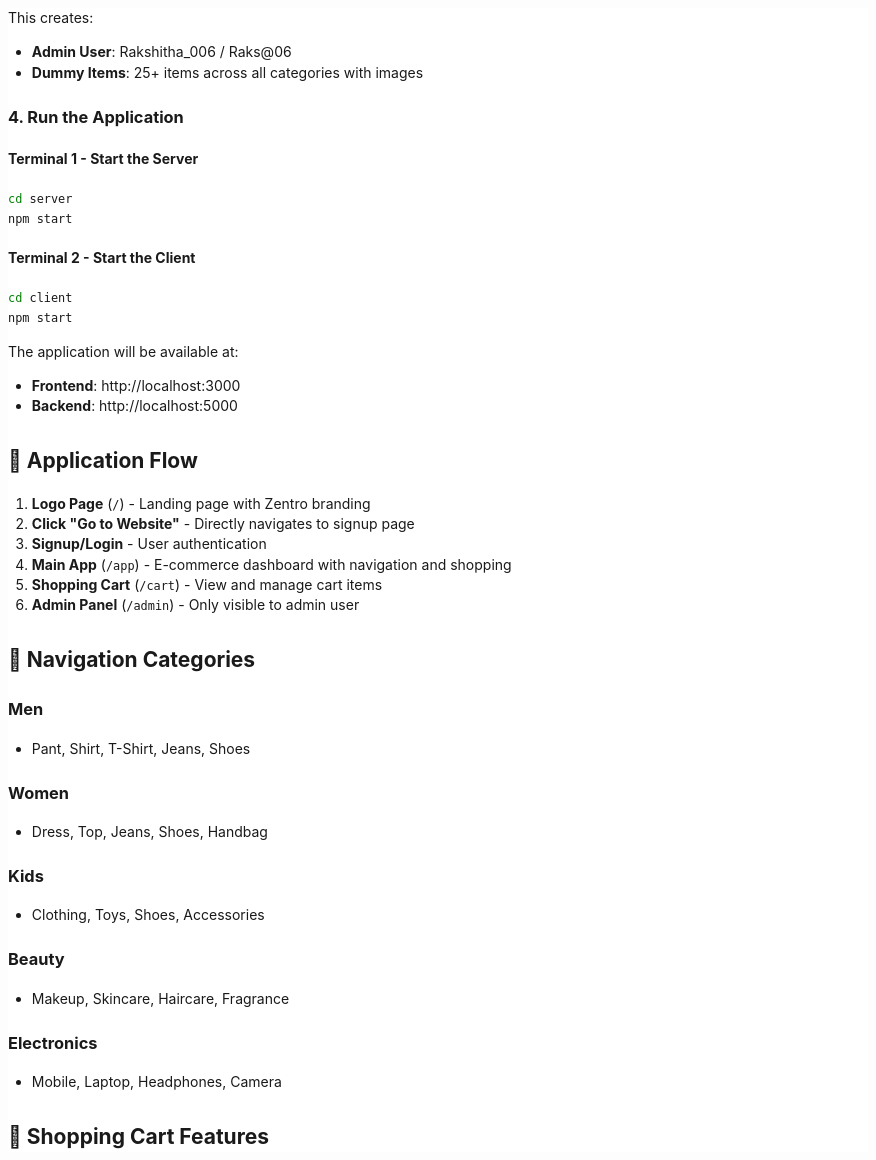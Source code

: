 This creates:
- **Admin User**: Rakshitha_006 / Raks@06
- **Dummy Items**: 25+ items across all categories with images

### 4. Run the Application

#### Terminal 1 - Start the Server
```bash
cd server
npm start
```

#### Terminal 2 - Start the Client
```bash
cd client
npm start
```

The application will be available at:
- **Frontend**: http://localhost:3000
- **Backend**: http://localhost:5000

## 🔄 Application Flow

1. **Logo Page** (`/`) - Landing page with Zentro branding
2. **Click "Go to Website"** - Directly navigates to signup page
3. **Signup/Login** - User authentication
4. **Main App** (`/app`) - E-commerce dashboard with navigation and shopping
5. **Shopping Cart** (`/cart`) - View and manage cart items
6. **Admin Panel** (`/admin`) - Only visible to admin user

## 🎯 Navigation Categories

### Men
- Pant, Shirt, T-Shirt, Jeans, Shoes

### Women  
- Dress, Top, Jeans, Shoes, Handbag

### Kids
- Clothing, Toys, Shoes, Accessories

### Beauty
- Makeup, Skincare, Haircare, Fragrance

### Electronics
- Mobile, Laptop, Headphones, Camera

## 🛒 Shopping Cart Features
